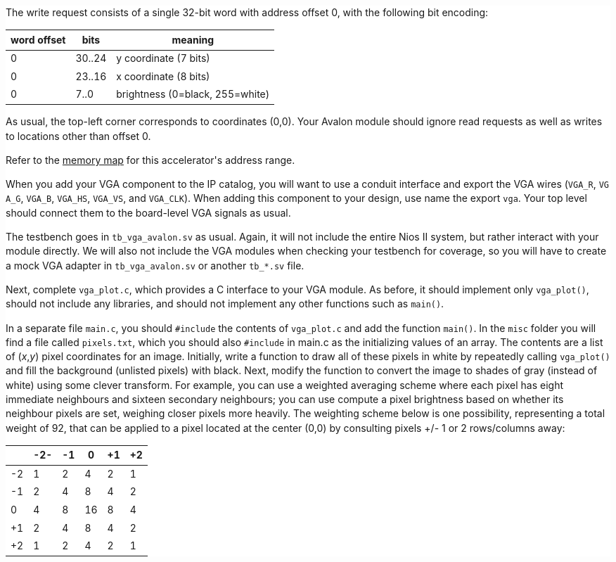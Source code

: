 The write request consists of a single 32-bit word with address offset 0, with
the following bit encoding:

| word offset | bits   | meaning                           |
| ---- | ------ | --------------------------------- |
|   0  | 30..24 | y coordinate (7 bits)             |
|   0  | 23..16 | x coordinate (8 bits)             |
|   0  | 7..0   | brightness (0=black, 255=white)   |

As usual, the top-left corner corresponds to coordinates (0,0). Your Avalon
module should ignore read requests as well as writes to locations other than
offset 0. 

Refer to the [memory map](#memory-map) for this accelerator's address range.

When you add your VGA component to the IP catalog, you will want to use a
conduit interface and export the VGA wires (`VGA_R`, `VGA_G`, `VGA_B`,
`VGA_HS`, `VGA_VS`, and `VGA_CLK`). When adding this component to your design,
use name the export `vga`.  Your top level should connect them to the
board-level VGA signals as usual.

The testbench goes in `tb_vga_avalon.sv` as usual. Again, it will not include
the entire Nios II system, but rather interact with your module directly. We
will also not include the VGA modules when checking your testbench for
coverage, so you will have to create a mock VGA adapter in `tb_vga_avalon.sv`
or another `tb_*.sv` file.

Next, complete `vga_plot.c`, which provides a C interface to your VGA module.
As before, it should implement only `vga_plot()`, should not include any
libraries, and should not implement any other functions such as `main()`.

In a separate file `main.c`, you should `#include` the contents of `vga_plot.c`
and add the function `main()`.  In the `misc` folder you will find a file
called `pixels.txt`, which you should also `#include` in main.c as the
initializing values of an array.  The contents are a list of (_x_,_y_) pixel
coordinates for an image.  Initially, write a function to draw all of these pixels in
white by repeatedly calling `vga_plot()` and fill the background (unlisted
pixels) with black. Next, modify the function to convert the image to shades of gray (instead of white)
using some clever transform. For example, you can use a weighted averaging scheme where
each pixel has eight immediate neighbours and sixteen
secondary neighbours; you can use compute a pixel brightness based on whether
its neighbour pixels are set, weighing closer pixels more heavily. The
weighting scheme below is one possibility, representing a total weight of 92,
that can be applied to a pixel located
at the center (0,0) by consulting pixels +/- 1 or 2 rows/columns away:

|   |-2-| -1| 0  |+1 |+2 |
|---|---|---|----|---|---|
|-2 | 1 | 2 |  4 | 2 | 1 |
|-1 | 2 | 4 |  8 | 4 | 2 |
| 0 | 4 | 8 | 16 | 8 | 4 |
|+1 | 2 | 4 |  8 | 4 | 2 |
|+2 | 1 | 2 |  4 | 2 | 1 |
